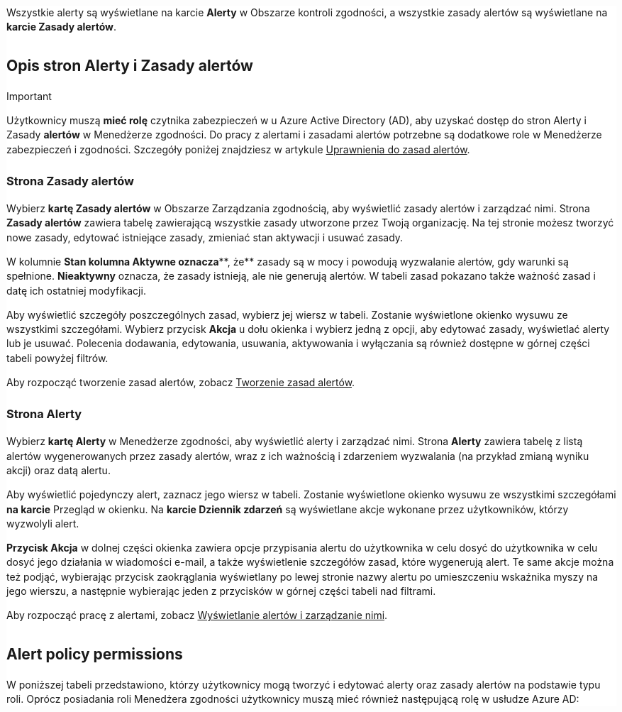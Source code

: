 Wszystkie alerty są wyświetlane na karcie **Alerty** w Obszarze kontroli zgodności, a wszystkie zasady alertów są wyświetlane na **karcie Zasady alertów**.

## <a name="understanding-the-alerts-and-alert-policies-pages"></a>Opis stron Alerty i Zasady alertów

> [!IMPORTANT]
> Użytkownicy muszą **mieć rolę** czytnika zabezpieczeń w u Azure Active Directory (AD), aby uzyskać dostęp do stron Alerty  i Zasady **alertów** w Menedżerze zgodności. Do pracy z alertami i zasadami alertów potrzebne są dodatkowe role w Menedżerze zabezpieczeń i zgodności. Szczegóły poniżej znajdziesz w artykule [Uprawnienia do zasad alertów](#alert-policy-permissions).

### <a name="alert-policies-page"></a>Strona Zasady alertów

Wybierz **kartę Zasady alertów** w Obszarze Zarządzania zgodnością, aby wyświetlić zasady alertów i zarządzać nimi. Strona **Zasady alertów** zawiera tabelę zawierającą wszystkie zasady utworzone przez Twoją organizację. Na tej stronie możesz tworzyć nowe zasady, edytować istniejące zasady, zmieniać stan aktywacji i usuwać zasady.

W kolumnie **Stan kolumna Aktywne oznacza****, że** zasady są w mocy i powodują wyzwalanie alertów, gdy warunki są spełnione. **Nieaktywny** oznacza, że zasady istnieją, ale nie generują alertów. W tabeli zasad pokazano także ważność zasad i datę ich ostatniej modyfikacji.

Aby wyświetlić szczegóły poszczególnych zasad, wybierz jej wiersz w tabeli. Zostanie wyświetlone okienko wysuwu ze wszystkimi szczegółami. Wybierz przycisk **Akcja** u dołu okienka i wybierz jedną z opcji, aby edytować zasady, wyświetlać alerty lub je usuwać. Polecenia dodawania, edytowania, usuwania, aktywowania i wyłączania są również dostępne w górnej części tabeli powyżej filtrów.

Aby rozpocząć tworzenie zasad alertów, zobacz [Tworzenie zasad alertów](#create-an-alert-policy).

### <a name="alerts-page"></a>Strona Alerty

Wybierz **kartę Alerty** w Menedżerze zgodności, aby wyświetlić alerty i zarządzać nimi. Strona **Alerty** zawiera tabelę z listą alertów wygenerowanych przez zasady alertów, wraz z ich ważnością i zdarzeniem wyzwalania (na przykład zmianą wyniku akcji) oraz datą alertu.

Aby wyświetlić pojedynczy alert, zaznacz jego wiersz w tabeli. Zostanie wyświetlone okienko wysuwu ze wszystkimi szczegółami **na karcie** Przegląd w okienku. Na **karcie Dziennik zdarzeń** są wyświetlane akcje wykonane przez użytkowników, którzy wyzwolyli alert.

**Przycisk Akcja** w dolnej części okienka zawiera opcje przypisania alertu do użytkownika w celu dosyć do użytkownika w celu dosyć jego działania w wiadomości e-mail, a także wyświetlenie szczegółów zasad, które wygenerują alert. Te same akcje można też podjąć, wybierając przycisk zaokrąglania wyświetlany po lewej stronie nazwy alertu po umieszczeniu wskaźnika myszy na jego wierszu, a następnie wybierając jeden z przycisków w górnej części tabeli nad filtrami.

Aby rozpocząć pracę z alertami, zobacz [Wyświetlanie alertów i zarządzanie nimi](#viewing-and-managing-alerts).

## <a name="alert-policy-permissions"></a>Alert policy permissions

W poniższej tabeli przedstawiono, którzy użytkownicy mogą tworzyć i edytować alerty oraz zasady alertów na podstawie typu roli. Oprócz posiadania roli Menedżera zgodności użytkownicy muszą mieć również następującą rolę w usłudze Azure AD:
